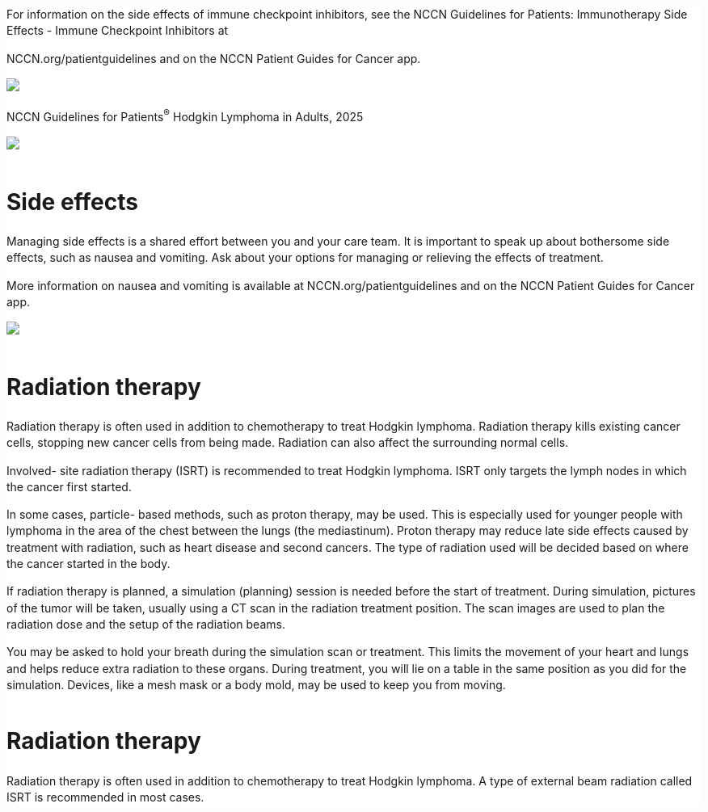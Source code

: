 For information on the side effects of immune checkpoint inhibitors, see the NCCN Guidelines for Patients: Immunotherapy Side Effects - Immune Checkpoint Inhibitors at

NCCN.org/patientguidelines and on the NCCN Patient Guides for Cancer app.

![](https://cdn-mineru.openxlab.org.cn/result/2025-08-04/a6410a49-b1ba-45f7-ba0d-4e2a2f27af2d/2bdb0f16fd6d9b2158bb831086cb2f318d11ed3625aaa57888f6feef91128fe4.jpg)

NCCN Guidelines for Patients<sup>®</sup> Hodgkin Lymphoma in Adults, 2025

![](https://cdn-mineru.openxlab.org.cn/result/2025-08-04/a6410a49-b1ba-45f7-ba0d-4e2a2f27af2d/0dc630366f51f0fa6900a6d7928e5dc7fb2df83beac0da2a8a83149d2bf7be5a.jpg)

# Side effects

Managing side effects is a shared effort between you and your care team. It is important to speak up about bothersome side effects, such as nausea and vomiting. Ask about your options for managing or relieving the effects of treatment.

More information on nausea and vomiting is available at NCCN.org/patientguidelines and on the NCCN Patient Guides for Cancer app.

![](https://cdn-mineru.openxlab.org.cn/result/2025-08-04/a6410a49-b1ba-45f7-ba0d-4e2a2f27af2d/9c7a976f89dff01273e2a6f275d1df1aea29c57e298e07806449376ef7c07ca4.jpg)

# Radiation therapy

Radiation therapy is often used in addition to chemotherapy to treat Hodgkin lymphoma. Radiation therapy kills existing cancer cells, stopping new cancer cells from being made. Radiation can also affect the surrounding normal cells.

Involved- site radiation therapy (ISRT) is recommended to treat Hodgkin lymphoma. ISRT only targets the lymph nodes in which the cancer first started.

In some cases, particle- based methods, such as proton therapy, may be used. This is especially used for younger people with lymphoma in the area of the chest between the lungs (the mediastinum). Proton therapy may reduce late side effects caused by treatment with radiation, such as heart disease and second cancers. The type of radiation used will be decided based on where the cancer started in the body.

If radiation therapy is planned, a simulation (planning) session is needed before the start of treatment. During simulation, pictures of the tumor will be taken, usually using a CT scan in the radiation treatment position. The scan images are used to plan the radiation dose and the setup of the radiation beams.

You may be asked to hold your breath during the simulation scan or treatment. This limits the movement of your heart and lungs and helps reduce extra radiation to these organs. During treatment, you will lie on a table in the same position as you did for the simulation. Devices, like a mesh mask or a body mold, may be used to keep you from moving.

# Radiation therapy

Radiation therapy is often used in addition to chemotherapy to treat Hodgkin lymphoma. A type of external beam radiation called ISRT is recommended in most cases.
